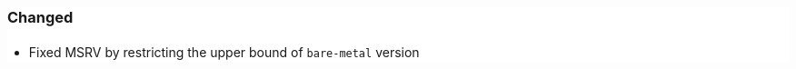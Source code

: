 ### Changed

- Fixed MSRV by restricting the upper bound of `bare-metal` version

[Unreleased]: https://github.com/rust-embedded/riscv/compare/v0.10.1...HEAD
[v0.10.1]: https://github.com/rust-embedded/riscv/compare/v0.10.0...v0.10.1
[v0.10.0]: https://github.com/rust-embedded/riscv/compare/v0.9.0...v0.10.0
[v0.9.0]: https://github.com/rust-embedded/riscv/compare/v0.8.0...v0.9.0
[v0.8.0]: https://github.com/rust-embedded/riscv/compare/v0.7.0...v0.8.0
[v0.7.0]: https://github.com/rust-embedded/riscv/compare/v0.6.0...v0.7.0
[v0.6.0]: https://github.com/rust-embedded/riscv/compare/v0.5.6...v0.6.0
[v0.5.6]: https://github.com/rust-embedded/riscv/compare/v0.5.5...v0.5.6
[v0.5.5]: https://github.com/rust-embedded/riscv/compare/v0.5.4...v0.5.5
